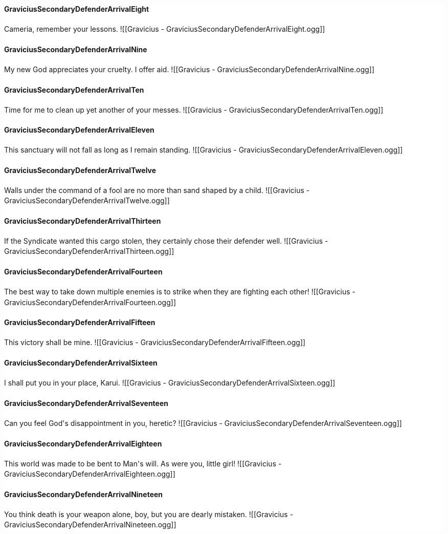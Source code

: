 #### GraviciusSecondaryDefenderArrivalEight
Cameria, remember your lessons.
![[Gravicius - GraviciusSecondaryDefenderArrivalEight.ogg]]

#### GraviciusSecondaryDefenderArrivalNine
My new God appreciates your cruelty. I offer aid.
![[Gravicius - GraviciusSecondaryDefenderArrivalNine.ogg]]

#### GraviciusSecondaryDefenderArrivalTen
Time for me to clean up yet another of your messes.
![[Gravicius - GraviciusSecondaryDefenderArrivalTen.ogg]]

#### GraviciusSecondaryDefenderArrivalEleven
This sanctuary will not fall as long as I remain standing.
![[Gravicius - GraviciusSecondaryDefenderArrivalEleven.ogg]]

#### GraviciusSecondaryDefenderArrivalTwelve
Walls under the command of a fool are no more than sand shaped by a child.
![[Gravicius - GraviciusSecondaryDefenderArrivalTwelve.ogg]]

#### GraviciusSecondaryDefenderArrivalThirteen
If the Syndicate wanted this cargo stolen, they certainly chose their defender well.
![[Gravicius - GraviciusSecondaryDefenderArrivalThirteen.ogg]]

#### GraviciusSecondaryDefenderArrivalFourteen
The best way to take down multiple enemies is to strike when they are fighting each other!
![[Gravicius - GraviciusSecondaryDefenderArrivalFourteen.ogg]]

#### GraviciusSecondaryDefenderArrivalFifteen
This victory shall be mine.
![[Gravicius - GraviciusSecondaryDefenderArrivalFifteen.ogg]]

#### GraviciusSecondaryDefenderArrivalSixteen
I shall put you in your place, Karui.
![[Gravicius - GraviciusSecondaryDefenderArrivalSixteen.ogg]]

#### GraviciusSecondaryDefenderArrivalSeventeen
Can you feel God's disappointment in you, heretic?
![[Gravicius - GraviciusSecondaryDefenderArrivalSeventeen.ogg]]

#### GraviciusSecondaryDefenderArrivalEighteen
This world was made to be bent to Man's will. As were you, little girl!
![[Gravicius - GraviciusSecondaryDefenderArrivalEighteen.ogg]]

#### GraviciusSecondaryDefenderArrivalNineteen
You think death is your weapon alone, boy, but you are dearly mistaken.
![[Gravicius - GraviciusSecondaryDefenderArrivalNineteen.ogg]]
